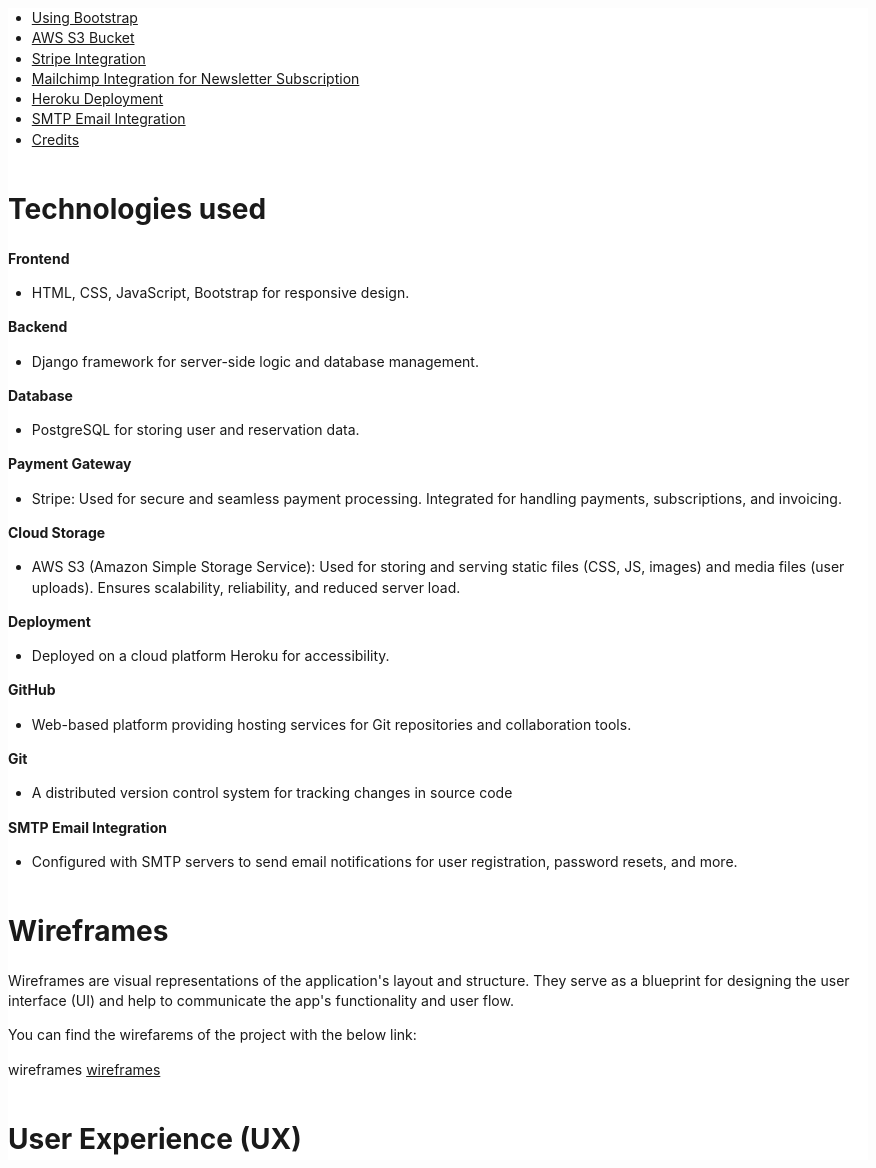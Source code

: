 - [Using Bootstrap](#using-bootstrap)
- [AWS S3 Bucket](#aws-s3-bucket)
- [Stripe Integration](#stripe-integration)
- [Mailchimp Integration for Newsletter Subscription](#Mailchimp-Integration-for-Newsletter-Subscription)
- [Heroku Deployment](#heroku-deployment)
- [SMTP Email Integration](#smtp-email-integration)
- [Credits](#credits)


# Technologies used 
**Frontend**
- HTML, CSS, JavaScript, Bootstrap for responsive design.

**Backend**
- Django framework for server-side logic and database management.

**Database**
- PostgreSQL for storing user and reservation data.

**Payment Gateway**
- Stripe: Used for secure and seamless payment processing. Integrated for handling payments, subscriptions, and invoicing.

**Cloud Storage**
- AWS S3 (Amazon Simple Storage Service): Used for storing and serving static files (CSS, JS, images) and media files (user uploads). Ensures scalability, reliability, and reduced server load.

**Deployment**
- Deployed on a cloud platform Heroku for accessibility.

**GitHub**
- Web-based platform providing hosting services for Git repositories and collaboration tools.

**Git**
- A distributed version control system for tracking changes in source code

**SMTP Email Integration**
- Configured with SMTP servers to send email notifications for user registration, password resets, and more.


# Wireframes
Wireframes are visual representations of the application's layout and structure. They serve as a blueprint for designing the user interface (UI) and help to communicate the app's functionality and user flow.

You can find the wirefarems of the project with the below link:

wireframes [wireframes](https://github.com/Saranyajayakumaran/PP5-Ecommerce/blob/main/wireframes.md)


# User Experience (UX)

